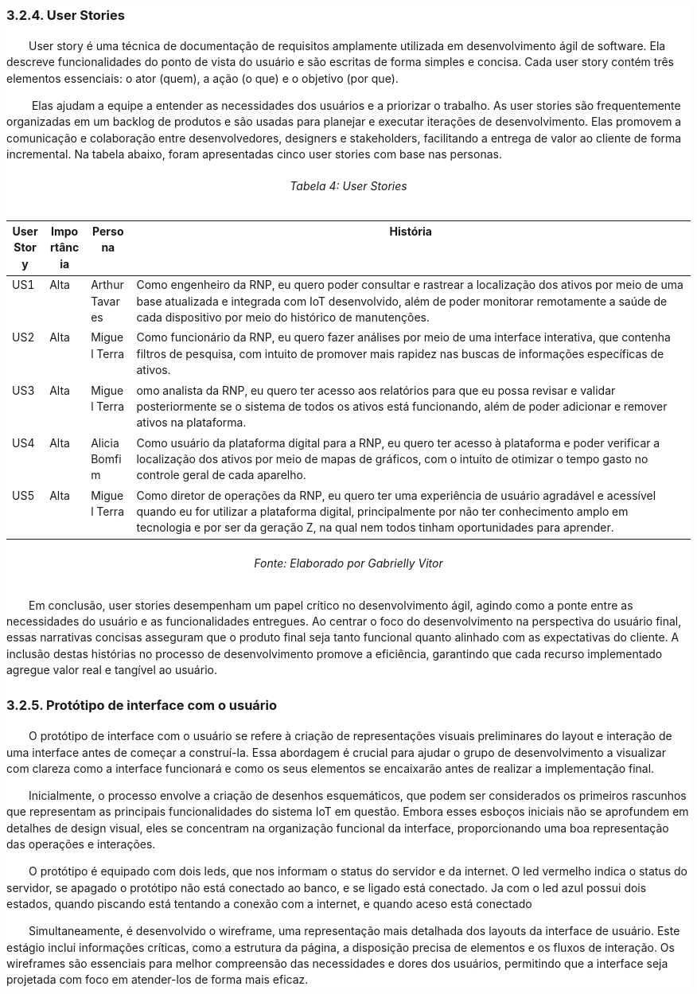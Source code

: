 ### 3.2.4. User Stories

&emsp;&emsp;User story é uma técnica de documentação de requisitos amplamente utilizada em desenvolvimento ágil de software. Ela descreve funcionalidades do ponto de vista do usuário e são escritas de forma simples e concisa. Cada user story contém três elementos essenciais: o ator (quem), a ação (o que) e o objetivo (por que).

&emsp;&emsp; Elas ajudam a equipe a entender as necessidades dos usuários e a priorizar o trabalho. As user stories são frequentemente organizadas em um backlog de produtos e são usadas para planejar e executar iterações de desenvolvimento. Elas promovem a comunicação e colaboração entre desenvolvedores, designers e stakeholders, facilitando a entrega de valor ao cliente de forma incremental. Na tabela abaixo, foram apresentadas cinco user stories com base nas personas.

<h6 align="center"> Tabela 4: User Stories </h6>

| User Story | Importância | Persona        | História                                                                                                                                                                                                                                                                               |
| ---------- | ----------- | -------------- | -------------------------------------------------------------------------------------------------------------------------------------------------------------------------------------------------------------------------------------------------------------------------------------- |
| US1        | Alta        | Arthur Tavares | Como engenheiro da RNP, eu quero poder consultar e rastrear a localização dos ativos por meio de uma base atualizada e integrada com IoT desenvolvido, além de poder monitorar remotamente a saúde de cada dispositivo por meio do histórico de manutenções.                           |
| US2        | Alta        | Miguel Terra   | Como funcionário da RNP, eu quero fazer análises por meio de uma interface interativa, que contenha filtros de pesquisa, com intuito de promover mais rapidez nas buscas de informações específicas de ativos.                                                                         |
| US3        | Alta        | Miguel Terra   | omo analista da RNP, eu quero ter acesso aos relatórios para que eu possa revisar e validar posteriormente se o sistema de todos os ativos está funcionando, além de poder adicionar e remover ativos na plataforma.                                                                   |
| US4        | Alta        | Alicia Bomfim  | Como usuário da plataforma digital para a RNP, eu quero ter acesso à plataforma e poder verificar a localização dos ativos por meio de mapas de gráficos, com o intuito de otimizar o tempo gasto no controle geral de cada aparelho.                                                  |
| US5        | Alta        | Miguel Terra   | Como diretor de operações da RNP, eu quero ter uma experiência de usuário agradável e acessível quando eu for utilizar a plataforma digital, principalmente por não ter conhecimento amplo em tecnologia e por ser da geração Z, na qual nem todos tinham oportunidades para aprender. |

<h6 align="center"> Fonte: Elaborado por Gabrielly Vitor </h6>

&emsp;&emsp;Em conclusão, user stories desempenham um papel crítico no desenvolvimento ágil, agindo como a ponte entre as necessidades do usuário e as funcionalidades entregues. Ao centrar o foco do desenvolvimento na perspectiva do usuário final, essas narrativas concisas asseguram que o produto final seja tanto funcional quanto alinhado com as expectativas do cliente. A inclusão destas histórias no processo de desenvolvimento promove a eficiência, garantindo que cada recurso implementado agregue valor real e tangível ao usuário.

### 3.2.5. Protótipo de interface com o usuário

&emsp;&emsp;O protótipo de interface com o usuário se refere à criação de representações visuais preliminares do layout e interação de uma interface antes de começar a construí-la. Essa abordagem é crucial para ajudar o grupo de desenvolvimento a visualizar com clareza como a interface funcionará e como os seus elementos se encaixarão antes de realizar a implementação final.

&emsp;&emsp;Inicialmente, o processo envolve a criação de desenhos esquemáticos, que podem ser considerados os primeiros rascunhos que representam as principais funcionalidades do sistema IoT em questão. Embora esses esboços iniciais não se aprofundem em detalhes de design visual, eles se concentram na organização funcional da interface, proporcionando uma boa representação das operações e interações.

&emsp;&emsp;O protótipo é equipado com dois leds, que nos informam o status do servidor e da internet. O led vermelho indica o status do servidor, se apagado o protótipo não está conectado ao banco, e se ligado está conectado. Ja com o led azul possui dois estados, quando piscando está tentando a conexão com a internet, e quando aceso está conectado

&emsp;&emsp;Simultaneamente, é desenvolvido o wireframe, uma representação mais detalhada dos layouts da interface de usuário. Este estágio inclui informações críticas, como a estrutura da página, a disposição precisa de elementos e os fluxos de interação. Os wireframes são essenciais para melhor compreensão das necessidades e dores dos usuários, permitindo que a interface seja projetada com foco em atender-los de forma mais eficaz.
